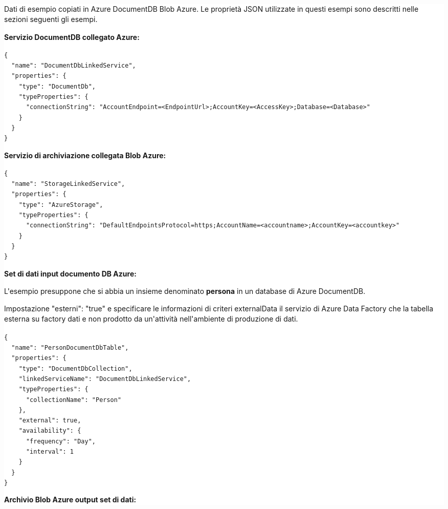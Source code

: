 Dati di esempio copiati in Azure DocumentDB Blob Azure. Le proprietà JSON utilizzate in questi esempi sono descritti nelle sezioni seguenti gli esempi.

**Servizio DocumentDB collegato Azure:**

    {
      "name": "DocumentDbLinkedService",
      "properties": {
        "type": "DocumentDb",
        "typeProperties": {
          "connectionString": "AccountEndpoint=<EndpointUrl>;AccountKey=<AccessKey>;Database=<Database>"
        }
      }
    }

**Servizio di archiviazione collegata Blob Azure:**

    {
      "name": "StorageLinkedService",
      "properties": {
        "type": "AzureStorage",
        "typeProperties": {
          "connectionString": "DefaultEndpointsProtocol=https;AccountName=<accountname>;AccountKey=<accountkey>"
        }
      }
    }

**Set di dati input documento DB Azure:**

L'esempio presuppone che si abbia un insieme denominato **persona** in un database di Azure DocumentDB.
 
Impostazione "esterni": "true" e specificare le informazioni di criteri externalData il servizio di Azure Data Factory che la tabella esterna su factory dati e non prodotto da un'attività nell'ambiente di produzione di dati.

    {
      "name": "PersonDocumentDbTable",
      "properties": {
        "type": "DocumentDbCollection",
        "linkedServiceName": "DocumentDbLinkedService",
        "typeProperties": {
          "collectionName": "Person"
        },
        "external": true,
        "availability": {
          "frequency": "Day",
          "interval": 1
        }
      }
    }


**Archivio Blob Azure output set di dati:**
